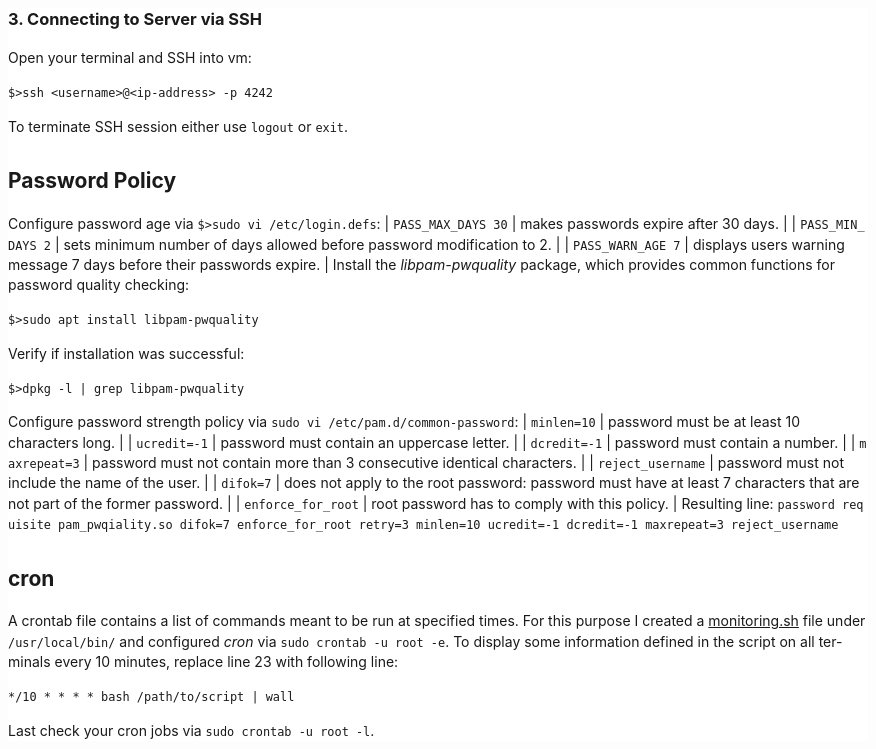 ### 3. Connecting to Server via SSH
Open your terminal and SSH into vm:
```
$>ssh <username>@<ip-address> -p 4242
```
To terminate SSH session either use `logout` or `exit`.

<a name="user-management"/>

## Password Policy

Configure password age via `$>sudo vi /etc/login.defs`:
| `PASS_MAX_DAYS 30` | makes passwords expire after 30 days. |
| `PASS_MIN_DAYS 2` | sets minimum number of days allowed before password modification to 2. |
| `PASS_WARN_AGE 7` | displays users warning message 7 days before their passwords expire. |
Install the *libpam-pwquality* package, which provides common functions for password quality checking:
```
$>sudo apt install libpam-pwquality
```
Verify if installation was successful:
```
$>dpkg -l | grep libpam-pwquality
```
Configure password strength policy via `sudo vi /etc/pam.d/common-password`:
| `minlen=10` | password must be at least 10 characters long. |
| `ucredit=-1` | password must contain an uppercase letter. |
| `dcredit=-1` | password must contain a number. |
| `maxrepeat=3` | password must not contain more than 3 consecutive identical characters. |
| `reject_username` | password must not include the name of the user. |
| `difok=7` | does not apply to the root password: password must have at least 7 characters that are not part of the former password. |
| `enforce_for_root` | root password has to comply with this policy. |
Resulting line: `password requisite pam_pwqiality.so difok=7 enforce_for_root retry=3 minlen=10 ucredit=-1 dcredit=-1 maxrepeat=3 reject_username`

<a name="cron"/>

## cron

A crontab file contains a list of commands meant to be run at specified times. For this purpose I created a [monitoring.sh](https://www.google.com/) file under `/usr/local/bin/` and configured *cron* via `sudo crontab -u root -e`. To display some information defined in the script on all ter- minals every 10 minutes, replace line 23 with following line:
```
*/10 * * * * bash /path/to/script | wall
```
Last check your cron jobs via `sudo crontab -u root -l`.
